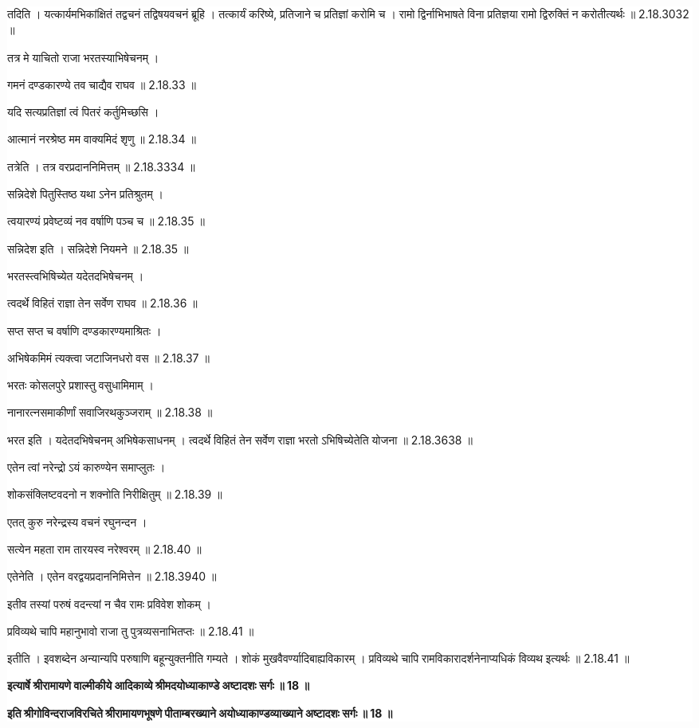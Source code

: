 तदिति । यत्कार्यमभिकांक्षितं तद्वचनं तद्विषयवचनं ब्रूहि । तत्कार्यं करिष्ये, प्रतिजाने च प्रतिज्ञां करोमि च । रामो द्विर्नाभिभाषते विना प्रतिज्ञया रामो द्विरुक्तिं न करोतीत्यर्थः ॥ 2.18.3032 ॥

तत्र मे याचितो राजा भरतस्याभिषेचनम् ।

गमनं दण्डकारण्ये तव चाद्यैव राघव ॥ 2.18.33 ॥

यदि सत्यप्रतिज्ञां त्वं पितरं कर्तुमिच्छसि ।

आत्मानं नरश्रेष्ठ मम वाक्यमिदं शृणु ॥ 2.18.34 ॥

तत्रेति । तत्र वरप्रदाननिमित्तम् ॥ 2.18.3334 ॥

सन्निदेशे पितुस्तिष्ठ यथा ऽनेन प्रतिश्रुतम् ।

त्वयारण्यं प्रवेष्टव्यं नव वर्षाणि पञ्च च ॥ 2.18.35 ॥

सन्निदेश इति । सन्निदेशे नियमने ॥ 2.18.35 ॥

भरतस्त्वभिषिच्येत यदेतदभिषेचनम् ।

त्वदर्थे विहितं राज्ञा तेन सर्वेण राघव ॥ 2.18.36 ॥

सप्त सप्त च वर्षाणि दण्डकारण्यमाश्रितः ।

अभिषेकमिमं त्यक्त्वा जटाजिनधरो वस ॥ 2.18.37 ॥

भरतः कोसलपुरे प्रशास्तु वसुधामिमाम् ।

नानारत्नसमाकीर्णां सवाजिरथकुञ्जराम् ॥ 2.18.38 ॥

भरत इति । यदेतदभिषेचनम् अभिषेकसाधनम् । त्वदर्थे विहितं तेन सर्वेण राज्ञा भरतो ऽभिषिच्येतेति योजना ॥ 2.18.3638 ॥

एतेन त्वां नरेन्द्रो ऽयं कारुण्येन समाप्लुतः ।

शोकसंक्लिष्टवदनो न शक्नोति निरीक्षितुम् ॥ 2.18.39 ॥

एतत् कुरु नरेन्द्रस्य वचनं रघुनन्दन ।

सत्येन महता राम तारयस्व नरेश्वरम् ॥ 2.18.40 ॥

एतेनेति । एतेन वरद्वयप्रदाननिमित्तेन ॥ 2.18.3940 ॥

इतीव तस्यां परुषं वदन्त्यां न चैव रामः प्रविवेश शोकम् ।

प्रविव्यथे चापि महानुभावो राजा तु पुत्रव्यसनाभितप्तः ॥ 2.18.41 ॥

इतीति । इवशब्देन अन्यान्यपि परुषाणि बहून्युक्तनीति गम्यते । शोकं मुखवैवर्ण्यादिबाह्यविकारम् । प्रविव्यथे चापि रामविकारादर्शनेनाप्यधिकं विव्यथ इत्यर्थः ॥ 2.18.41 ॥

**इत्यार्षे श्रीरामायणे वाल्मीकीये आदिकाव्ये श्रीमदयोध्याकाण्डे अष्टादशः सर्गः ॥ 18 ॥**

**इति श्रीगोविन्दराजविरचिते श्रीरामायणभूषणे पीताम्बरख्याने अयोध्याकाण्डव्याख्याने अष्टादशः सर्गः ॥ 18 ॥**
